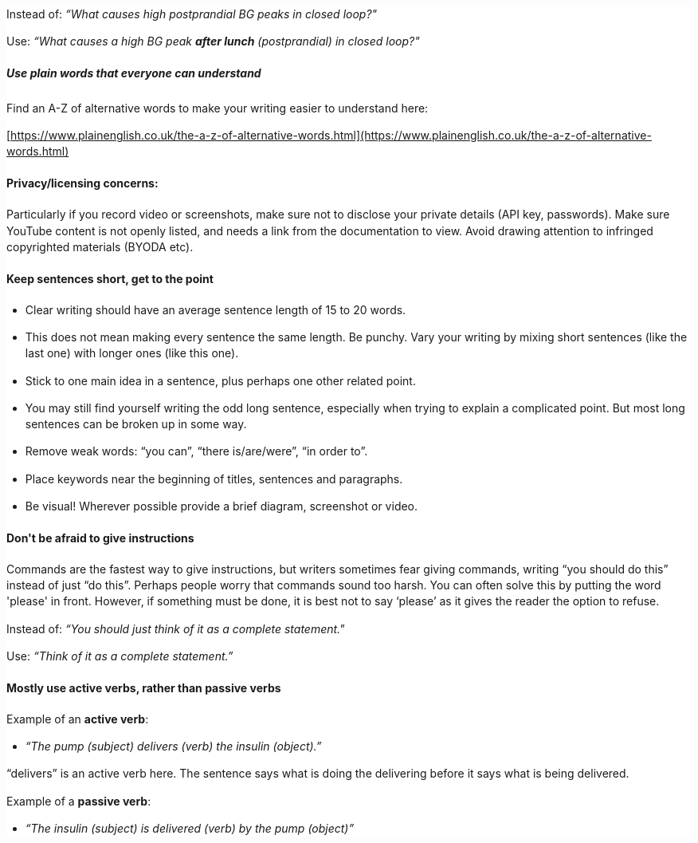 Instead of: *“What causes high postprandial BG peaks in closed loop?"*

Use: *“What causes a high BG peak **after lunch** (postprandial) in closed loop?"*

##### Use plain words that everyone can understand

Find an A-Z of alternative words to make your writing easier to understand here:

[https://www.plainenglish.co.uk/the-a-z-of-alternative-words.html](https://www.plainenglish.co.uk/the-a-z-of-alternative-words.html)

#### Privacy/licensing concerns:

Particularly if you record video or screenshots, make sure not to disclose your private details (API key, passwords). Make sure YouTube content is not openly listed, and needs a link from the documentation to view. Avoid drawing attention to infringed copyrighted materials (BYODA etc).

#### Keep sentences short, get to the point

- Clear writing should have an average sentence length of 15 to 20 words.

- This does not mean making every sentence the same length. Be punchy. Vary your writing by mixing short sentences (like the last one) with longer ones (like this one).

- Stick to one main idea in a sentence, plus perhaps one other related point.

- You may still find yourself writing the odd long sentence, especially when trying to explain a complicated point. But most long sentences can be broken up in some way.

- Remove weak words: “you can”, “there is/are/were”, “in order to”.

- Place keywords near the beginning of titles, sentences and paragraphs.

- Be visual! Wherever possible provide a brief diagram, screenshot or video.


#### Don't be afraid to give instructions

Commands are the fastest way to give instructions, but writers sometimes fear giving commands, writing “you should do this” instead of just “do this”. Perhaps people worry that commands sound too harsh. You can often solve this by putting the word 'please' in front. However, if something must be done, it is best not to say ‘please’ as it gives the reader the option to refuse.

Instead of: *“You should just think of it as a complete statement."*

Use: *“Think of it as a complete statement.”*

#### Mostly use active verbs, rather than passive verbs

Example of an **active verb**:

- *“The pump (subject) delivers (verb) the insulin (object).”*


“delivers” is an active verb here. The sentence says what is doing the delivering before it says what is being delivered.

Example of a **passive verb**:

- *“The insulin (subject) is delivered (verb) by the pump (object)”*
